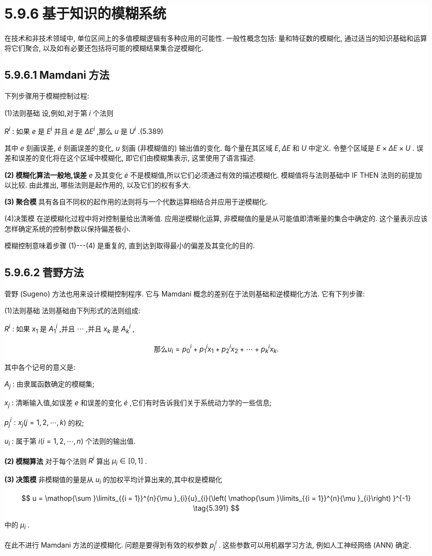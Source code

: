 # 5.9.6 基于知识的模糊系统

在技术和非技术领域中, 单位区间上的多值模糊逻辑有多种应用的可能性. 一般性概念包括: 量和特征数的模糊化, 通过适当的知识基础和运算将它们聚合, 以及如有必要还包括将可能的模糊结果集合逆模糊化.

## 5.9.6.1 Mamdani 方法

下列步骤用于模糊控制过程:

(1)法则基础 设,例如,对于第 $i$ 个法则

${R}^{i}$ : 如果 $e$ 是 ${E}^{i}$ 并且 $\dot{e}$ 是 $\Delta {E}^{i}$ ,那么 $u$ 是 ${U}^{i}$ .(5.389)

其中 $e$ 刻画误差, $\dot{e}$ 刻画误差的变化, $u$ 刻画 (非模糊值的) 输出值的变化. 每个量在其区域 $E,{\Delta E}$ 和 $U$ 中定义. 令整个区域是 $E \times  {\Delta E} \times  U$ . 误差和误差的变化将在这个区域中模糊化, 即它们由模糊集表示, 这里使用了语言描述.

**(2) 模糊化算法一般地,误差** $e$ 及其变化 $\dot{e}$ 不是模糊值,所以它们必须通过有效的描述模糊化. 模糊值将与法则基础中 IF THEN 法则的前提加以比较. 由此推出, 哪些法则是起作用的, 以及它们的权有多大.

**(3) 聚合模** 具有各自不同权的起作用的法则将与一个代数运算相结合并应用于逆模糊化.

(4)决策模 在逆模糊化过程中将对控制量给出清晰值. 应用逆模糊化运算, 非模糊值的量是从可能值即清晰量的集合中确定的. 这个量表示应该怎样确定系统的控制参数以保持偏差极小.

模糊控制意味着步骤 (1)---(4) 是重复的, 直到达到取得最小的偏差及其变化的目的.

## 5.9.6.2 菅野方法

菅野 (Sugeno) 方法也用来设计模糊控制程序. 它与 Mamdani 概念的差别在于法则基础和逆模糊化方法. 它有下列步骤:

(1)法则基础 法则基础由下列形式的法则组成:

${R}^{i}$ : 如果 ${x}_{1}$ 是 ${A}_{1}^{i}$ ,并且 $\cdots$ ,并且 ${x}_{k}$ 是 ${A}_{k}^{i}$ ,

$$
\text{那么}{u}_{i} = {p}_{0}^{i} + {p}_{1}^{i}{x}_{1} + {p}_{2}^{i}{x}_{2} + \cdots  + {p}_{k}^{i}{x}_{k}\text{.} \tag{5.390}
$$

其中各个记号的意义是:

${A}_{j}$ : 由隶属函数确定的模糊集;

${x}_{j}$ : 清晰输入值,如误差 $e$ 和误差的变化 $\dot{e}$ ,它们有时告诉我们关于系统动力学的一些信息;

${p}_{j}^{i} : {x}_{j}\left( {j = 1,2,\cdots , k}\right)$ 的权;

${u}_{i}$ : 属于第 $i\left( {i = 1,2,\cdots , n}\right)$ 个法则的输出值.

**(2) 模糊算法** 对于每个法则 ${R}^{i}$ 算出 ${\mu }_{i} \in  \left\lbrack  {0,1}\right\rbrack$ .

**(3) 决策模** 非模糊值的量是从 ${u}_{i}$ 的加权平均计算出来的,其中权是模糊化

$$
u = \mathop{\sum }\limits_{{i = 1}}^{n}{\mu }_{i}{u}_{i}{\left( \mathop{\sum }\limits_{{i = 1}}^{n}{\mu }_{i}\right) }^{-1} \tag{5.391}
$$

中的 ${\mu }_{i}$ .

在此不进行 Mamdani 方法的逆模糊化. 问题是要得到有效的权参数 ${p}_{j}^{i}$ . 这些参数可以用机器学习方法, 例如人工神经网络 (ANN) 确定.
